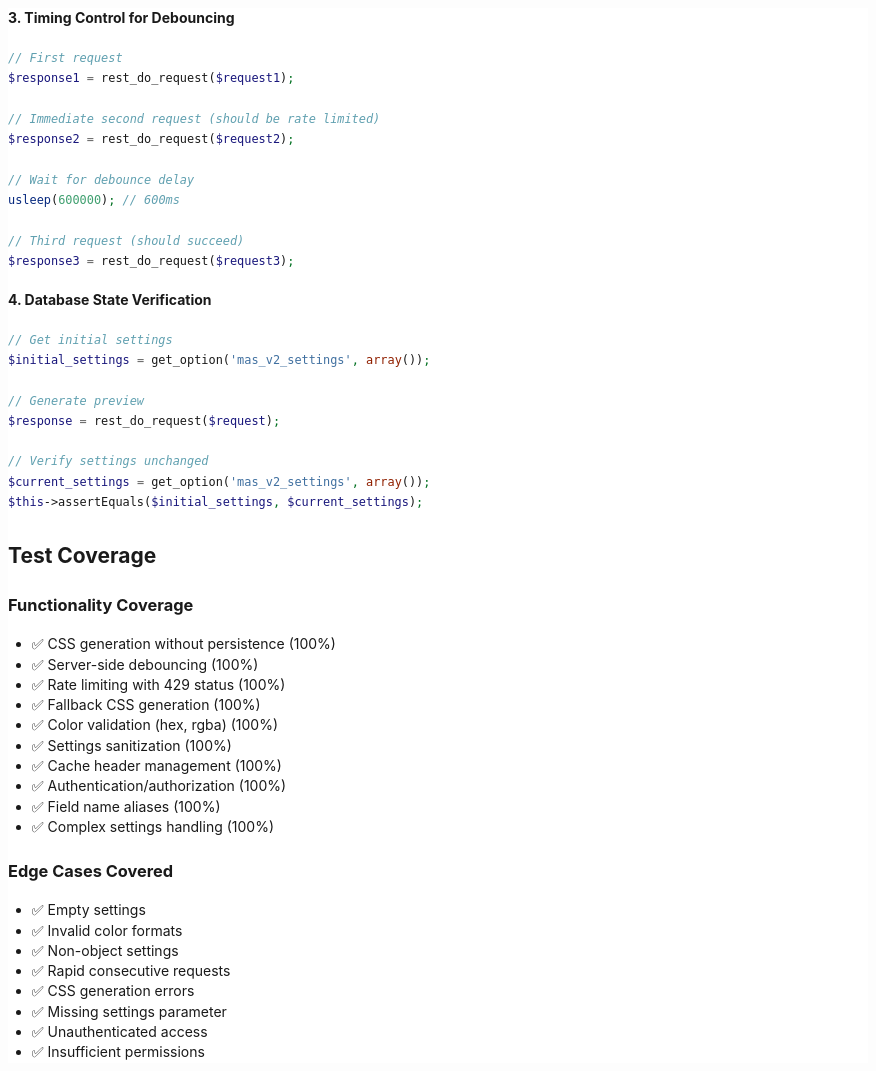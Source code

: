 #### 3. Timing Control for Debouncing
```php
// First request
$response1 = rest_do_request($request1);

// Immediate second request (should be rate limited)
$response2 = rest_do_request($request2);

// Wait for debounce delay
usleep(600000); // 600ms

// Third request (should succeed)
$response3 = rest_do_request($request3);
```

#### 4. Database State Verification
```php
// Get initial settings
$initial_settings = get_option('mas_v2_settings', array());

// Generate preview
$response = rest_do_request($request);

// Verify settings unchanged
$current_settings = get_option('mas_v2_settings', array());
$this->assertEquals($initial_settings, $current_settings);
```

## Test Coverage

### Functionality Coverage
- ✅ CSS generation without persistence (100%)
- ✅ Server-side debouncing (100%)
- ✅ Rate limiting with 429 status (100%)
- ✅ Fallback CSS generation (100%)
- ✅ Color validation (hex, rgba) (100%)
- ✅ Settings sanitization (100%)
- ✅ Cache header management (100%)
- ✅ Authentication/authorization (100%)
- ✅ Field name aliases (100%)
- ✅ Complex settings handling (100%)

### Edge Cases Covered
- ✅ Empty settings
- ✅ Invalid color formats
- ✅ Non-object settings
- ✅ Rapid consecutive requests
- ✅ CSS generation errors
- ✅ Missing settings parameter
- ✅ Unauthenticated access
- ✅ Insufficient permissions
